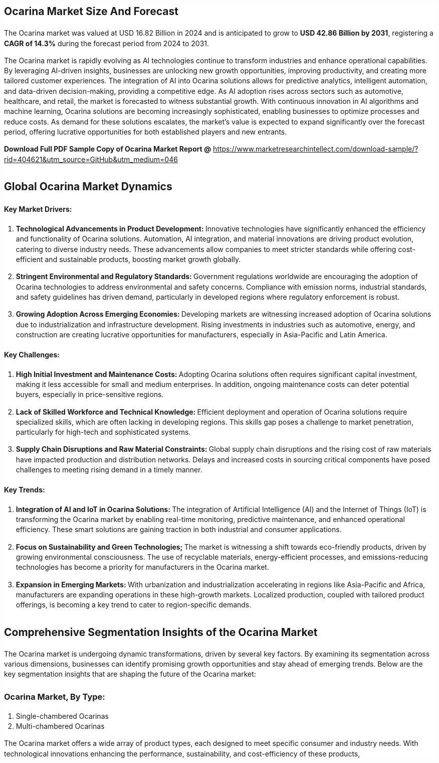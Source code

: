 <h2>Ocarina Market Size And Forecast</h2><p>The Ocarina market was valued at USD 16.82 Billion in 2024 and is anticipated to grow to <strong>USD 42.86 Billion by 2031</strong>, registering a <strong>CAGR of 14.3%</strong> during the forecast period from 2024 to 2031.</p><p>The Ocarina market is rapidly evolving as AI technologies continue to transform industries and enhance operational capabilities. By leveraging AI-driven insights, businesses are unlocking new growth opportunities, improving productivity, and creating more tailored customer experiences. The integration of AI into Ocarina solutions allows for predictive analytics, intelligent automation, and data-driven decision-making, providing a competitive edge. As AI adoption rises across sectors such as automotive, healthcare, and retail, the market is forecasted to witness substantial growth. With continuous innovation in AI algorithms and machine learning, Ocarina solutions are becoming increasingly sophisticated, enabling businesses to optimize processes and reduce costs. As demand for these solutions escalates, the market’s value is expected to expand significantly over the forecast period, offering lucrative opportunities for both established players and new entrants.</p><p><strong>Download Full PDF Sample Copy of Ocarina Market Report @</strong>&nbsp;<a href="https://www.marketresearchintellect.com/download-sample/?rid=404621&amp;utm_source=GitHub&amp;utm_medium=046">https://www.marketresearchintellect.com/download-sample/?rid=404621&amp;utm_source=GitHub&amp;utm_medium=046</a></p><h2>Global Ocarina Market Dynamics</h2><h4><strong>Key Market Drivers:</strong></h4><ol><li><p><strong>Technological Advancements in Product Development:&nbsp;</strong>Innovative technologies have significantly enhanced the efficiency and functionality of Ocarina solutions. Automation, AI integration, and material innovations are driving product evolution, catering to diverse industry needs. These advancements allow companies to meet stricter standards while offering cost-efficient and sustainable products, boosting market growth globally.</p></li><li><p><strong>Stringent Environmental and Regulatory Standards:&nbsp;</strong>Government regulations worldwide are encouraging the adoption of Ocarina technologies to address environmental and safety concerns. Compliance with emission norms, industrial standards, and safety guidelines has driven demand, particularly in developed regions where regulatory enforcement is robust.</p></li><li><p><strong>Growing Adoption Across Emerging Economies:&nbsp;</strong>Developing markets are witnessing increased adoption of Ocarina solutions due to industrialization and infrastructure development. Rising investments in industries such as automotive, energy, and construction are creating lucrative opportunities for manufacturers, especially in Asia-Pacific and Latin America.</p></li></ol><h4><strong>Key Challenges:</strong></h4><ol><li><p><strong>High Initial Investment and Maintenance Costs:&nbsp;</strong>Adopting Ocarina solutions often requires significant capital investment, making it less accessible for small and medium enterprises. In addition, ongoing maintenance costs can deter potential buyers, especially in price-sensitive regions.</p></li><li><p><strong>Lack of Skilled Workforce and Technical Knowledge:&nbsp;</strong>Efficient deployment and operation of Ocarina solutions require specialized skills, which are often lacking in developing regions. This skills gap poses a challenge to market penetration, particularly for high-tech and sophisticated systems.</p></li><li><p><strong>Supply Chain Disruptions and Raw Material Constraints:&nbsp;</strong>Global supply chain disruptions and the rising cost of raw materials have impacted production and distribution networks. Delays and increased costs in sourcing critical components have posed challenges to meeting rising demand in a timely manner.</p></li></ol><h4><strong>Key Trends:</strong></h4><ol><li><p><strong>Integration of AI and IoT in Ocarina Solutions:&nbsp;</strong>The integration of Artificial Intelligence (AI) and the Internet of Things (IoT) is transforming the Ocarina market by enabling real-time monitoring, predictive maintenance, and enhanced operational efficiency. These smart solutions are gaining traction in both industrial and consumer applications.</p></li><li><p><strong>Focus on Sustainability and Green Technologies;&nbsp;</strong>The market is witnessing a shift towards eco-friendly products, driven by growing environmental consciousness. The use of recyclable materials, energy-efficient processes, and emissions-reducing technologies has become a priority for manufacturers in the Ocarina market.</p></li><li><p><strong>Expansion in Emerging Markets:&nbsp;</strong>With urbanization and industrialization accelerating in regions like Asia-Pacific and Africa, manufacturers are expanding operations in these high-growth markets. Localized production, coupled with tailored product offerings, is becoming a key trend to cater to region-specific demands.</p></li></ol><div class="article-main__content" data-test-id="publishing-text-block"><h2>Comprehensive Segmentation Insights of the Ocarina Market</h2><p>The Ocarina market is undergoing dynamic transformations, driven by several key factors. By examining its segmentation across various dimensions, businesses can identify promising growth opportunities and stay ahead of emerging trends. Below are the key segmentation insights that are shaping the future of the Ocarina market:</p><h3><strong>Ocarina Market, By Type:<br /></strong></h3><ol><li>Single-chambered Ocarinas<li> Multi-chambered Ocarinas</li></ol><p>The Ocarina market offers a wide array of product types, each designed to meet specific consumer and industry needs. With technological innovations enhancing the performance, sustainability, and cost-efficiency of these products,